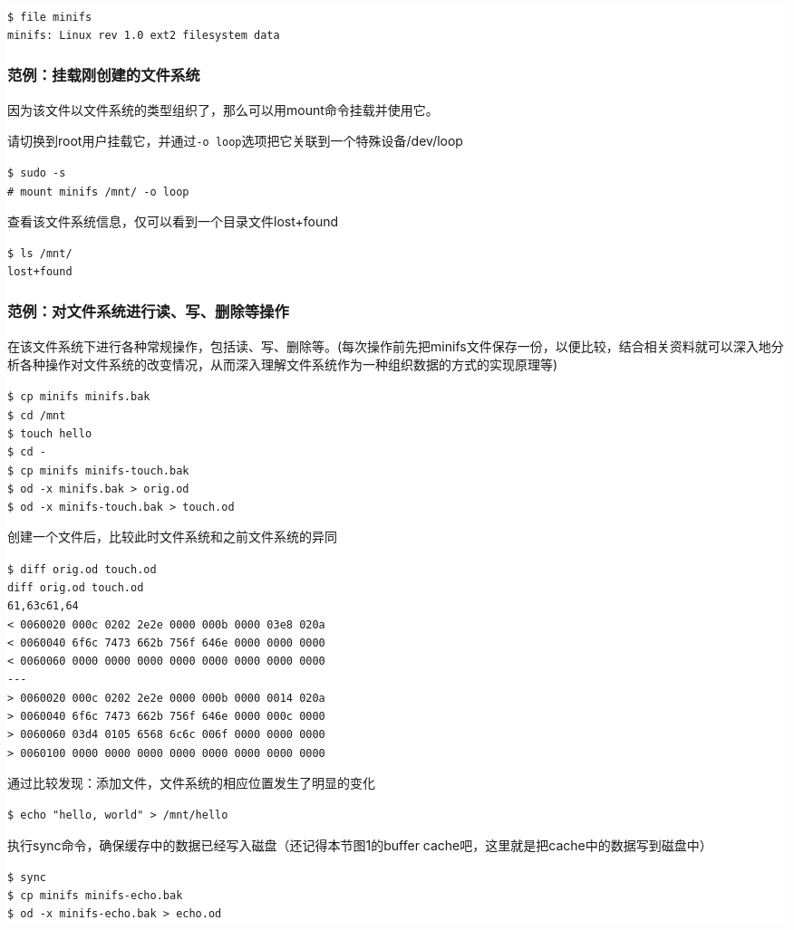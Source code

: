     $ file minifs
    minifs: Linux rev 1.0 ext2 filesystem data

<span id="toc_23937_24032_23"></span>
### 范例：挂载刚创建的文件系统

因为该文件以文件系统的类型组织了，那么可以用mount命令挂载并使用它。

请切换到root用户挂载它，并通过`-o loop`选项把它关联到一个特殊设备/dev/loop

    $ sudo -s
    # mount minifs /mnt/ -o loop

查看该文件系统信息，仅可以看到一个目录文件lost+found

    $ ls /mnt/
    lost+found

<span id="toc_23937_24032_24"></span>
### 范例：对文件系统进行读、写、删除等操作

在该文件系统下进行各种常规操作，包括读、写、删除等。(每次操作前先把minifs文件保存一份，以便比较，结合相关资料就可以深入地分析各种操作对文件系统的改变情况，从而深入理解文件系统作为一种组织数据的方式的实现原理等)

    $ cp minifs minifs.bak
    $ cd /mnt
    $ touch hello
    $ cd -
    $ cp minifs minifs-touch.bak
    $ od -x minifs.bak > orig.od
    $ od -x minifs-touch.bak > touch.od

创建一个文件后，比较此时文件系统和之前文件系统的异同

    $ diff orig.od touch.od
    diff orig.od touch.od
    61,63c61,64
    < 0060020 000c 0202 2e2e 0000 000b 0000 03e8 020a
    < 0060040 6f6c 7473 662b 756f 646e 0000 0000 0000
    < 0060060 0000 0000 0000 0000 0000 0000 0000 0000
    ---
    > 0060020 000c 0202 2e2e 0000 000b 0000 0014 020a
    > 0060040 6f6c 7473 662b 756f 646e 0000 000c 0000
    > 0060060 03d4 0105 6568 6c6c 006f 0000 0000 0000
    > 0060100 0000 0000 0000 0000 0000 0000 0000 0000

通过比较发现：添加文件，文件系统的相应位置发生了明显的变化

    $ echo "hello, world" > /mnt/hello

执行sync命令，确保缓存中的数据已经写入磁盘（还记得本节图1的buffer
cache吧，这里就是把cache中的数据写到磁盘中）

    $ sync
    $ cp minifs minifs-echo.bak
    $ od -x minifs-echo.bak > echo.od
